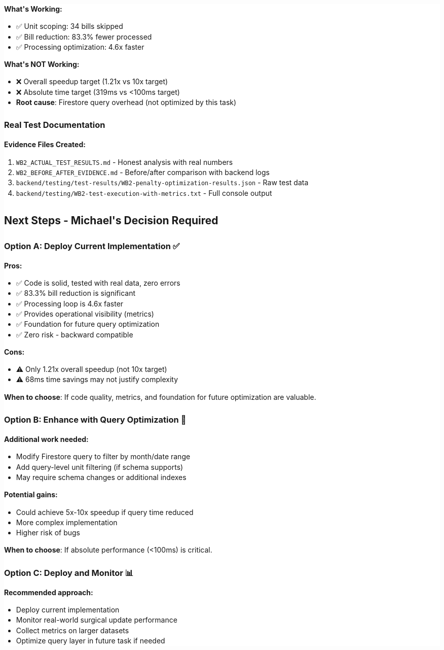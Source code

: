**What's Working:**
- ✅ Unit scoping: 34 bills skipped
- ✅ Bill reduction: 83.3% fewer processed
- ✅ Processing optimization: 4.6x faster

**What's NOT Working:**
- ❌ Overall speedup target (1.21x vs 10x target)
- ❌ Absolute time target (319ms vs <100ms target)
- **Root cause**: Firestore query overhead (not optimized by this task)

### Real Test Documentation
**Evidence Files Created:**
1. `WB2_ACTUAL_TEST_RESULTS.md` - Honest analysis with real numbers
2. `WB2_BEFORE_AFTER_EVIDENCE.md` - Before/after comparison with backend logs
3. `backend/testing/test-results/WB2-penalty-optimization-results.json` - Raw test data
4. `backend/testing/WB2-test-execution-with-metrics.txt` - Full console output

## Next Steps - Michael's Decision Required

### Option A: Deploy Current Implementation ✅
**Pros:**
- ✅ Code is solid, tested with real data, zero errors
- ✅ 83.3% bill reduction is significant
- ✅ Processing loop is 4.6x faster
- ✅ Provides operational visibility (metrics)
- ✅ Foundation for future query optimization
- ✅ Zero risk - backward compatible

**Cons:**
- ⚠️ Only 1.21x overall speedup (not 10x target)
- ⚠️ 68ms time savings may not justify complexity

**When to choose**: If code quality, metrics, and foundation for future optimization are valuable.

### Option B: Enhance with Query Optimization 🔧
**Additional work needed:**
- Modify Firestore query to filter by month/date range
- Add query-level unit filtering (if schema supports)
- May require schema changes or additional indexes

**Potential gains:**
- Could achieve 5x-10x speedup if query time reduced
- More complex implementation
- Higher risk of bugs

**When to choose**: If absolute performance (<100ms) is critical.

### Option C: Deploy and Monitor 📊
**Recommended approach:**
- Deploy current implementation
- Monitor real-world surgical update performance
- Collect metrics on larger datasets
- Optimize query layer in future task if needed

